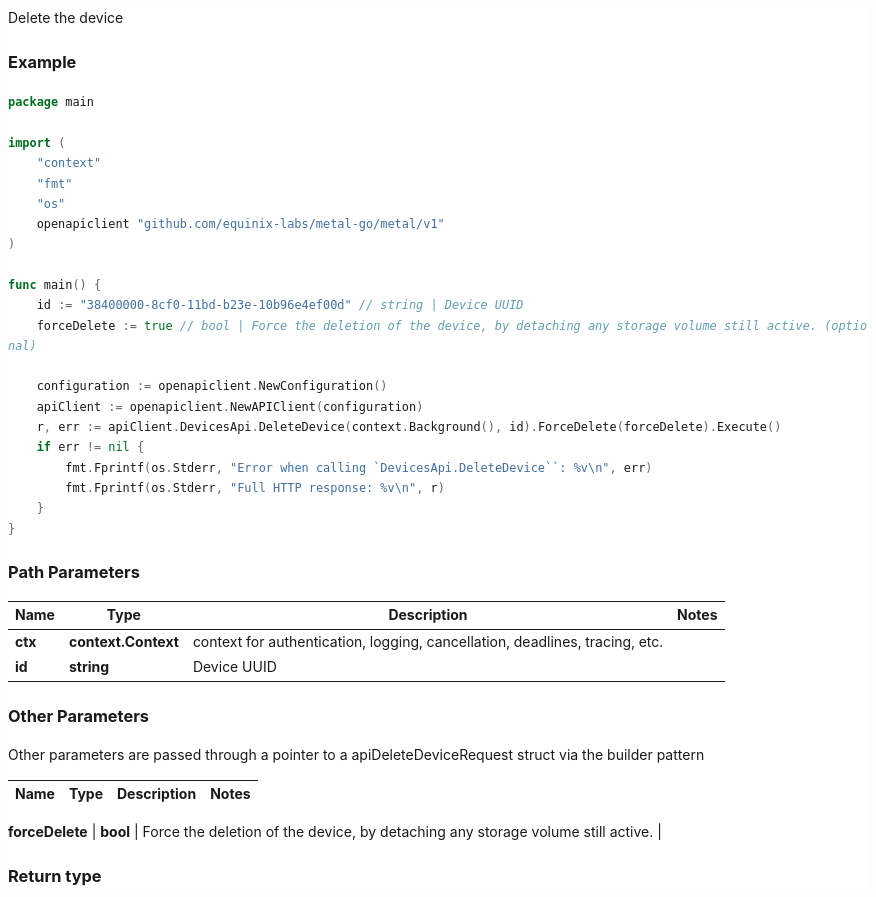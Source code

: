 Delete the device



### Example

```go
package main

import (
    "context"
    "fmt"
    "os"
    openapiclient "github.com/equinix-labs/metal-go/metal/v1"
)

func main() {
    id := "38400000-8cf0-11bd-b23e-10b96e4ef00d" // string | Device UUID
    forceDelete := true // bool | Force the deletion of the device, by detaching any storage volume still active. (optional)

    configuration := openapiclient.NewConfiguration()
    apiClient := openapiclient.NewAPIClient(configuration)
    r, err := apiClient.DevicesApi.DeleteDevice(context.Background(), id).ForceDelete(forceDelete).Execute()
    if err != nil {
        fmt.Fprintf(os.Stderr, "Error when calling `DevicesApi.DeleteDevice``: %v\n", err)
        fmt.Fprintf(os.Stderr, "Full HTTP response: %v\n", r)
    }
}
```

### Path Parameters


Name | Type | Description  | Notes
------------- | ------------- | ------------- | -------------
**ctx** | **context.Context** | context for authentication, logging, cancellation, deadlines, tracing, etc.
**id** | **string** | Device UUID | 

### Other Parameters

Other parameters are passed through a pointer to a apiDeleteDeviceRequest struct via the builder pattern


Name | Type | Description  | Notes
------------- | ------------- | ------------- | -------------

 **forceDelete** | **bool** | Force the deletion of the device, by detaching any storage volume still active. | 

### Return type

